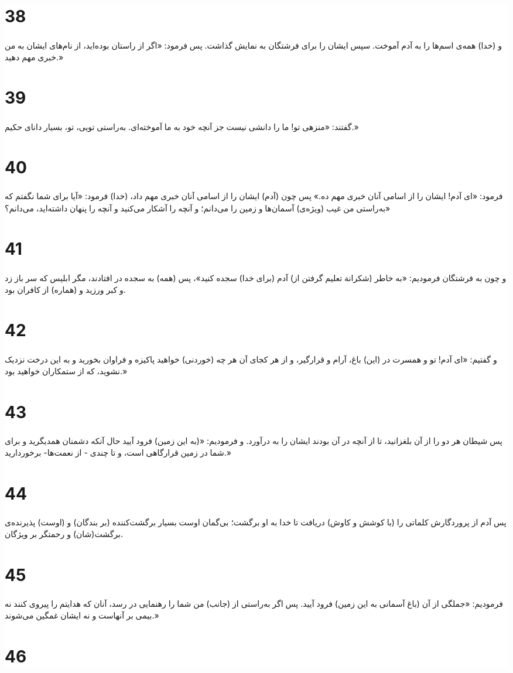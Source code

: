 # 38

و (خدا) همه‌ی اسم‌ها را به آدم آموخت. سپس ایشان را برای فرشتگان به نمایش گذاشت. پس فرمود: «اگر از راستان بوده‌اید، از نام‌های ایشان به من خبری مهم دهید.»

# 39

گفتند: «منزهی تو! ما را دانشی نیست جز آنچه خود به ما آموخته‌ای. به‌راستی تویی، تو، بسیار دانای حکیم.»

# 40

فرمود: «ای آدم! ایشان را از اسامی آنان خبری مهم ده.» پس چون (آدم) ایشان را از اسامی آنان خبری مهم داد، (خدا) فرمود: «آیا برای شما نگفتم که به‌راستی من غیب (ویژه‌ی) آسمان‌ها و زمین را می‌دانم‌؛ و آنچه را آشکار می‌کنید و آنچه را پنهان داشته‌اید، می‌دانم‌؟»

# 41

و چون به فرشتگان فرمودیم: «به خاطر (شکرانة تعلیم گرفتن از) آدم (برای خدا) سجده کنید»، پس (همه) به سجده در افتادند، مگر ابلیس که سر باز زد و کبر ورزید و (هماره) از کافران بود.

# 42

و گفتیم: «ای آدم! تو و همسرت در (این) باغ، آرام و قرارگیر، و از هر کجای آن هر چه (خوردنی) خواهید پاکیزه و فراوان بخورید و به این درخت نزدیک نشوید، که از ستمکاران خواهید بود.»

# 43

پس شیطان هر دو را از آن بلغزانید، تا از آنچه در آن بودند ایشان را به درآورد. و فرمودیم: «(به این زمین) فرود آیید حال آنکه دشمنان همدیگرید و برای شما در زمین قرارگاهی است، و تا چندی - از نعمت‌ها- برخوردارید.»

# 44

پس آدم از پروردگارش کلماتی را (با کوشش و کاوش) دریافت تا خدا به او برگشت‌؛ بی‌گمان اوست بسیار برگشت‌‌کننده (بر بندگان) و (اوست) پذیرنده‌ی برگشت(شان) و رحمتگر بر ویژگان.

# 45

فرمودیم: «جملگی از آن (باغ آسمانی به این زمین) فرود آیید. پس اگر به‌راستی از (جانب) من شما را رهنمایی در رسد، آنان که هدایتم را پیروی کنند نه بیمی بر آنهاست و نه ایشان غمگین می‌شوند.»

# 46
